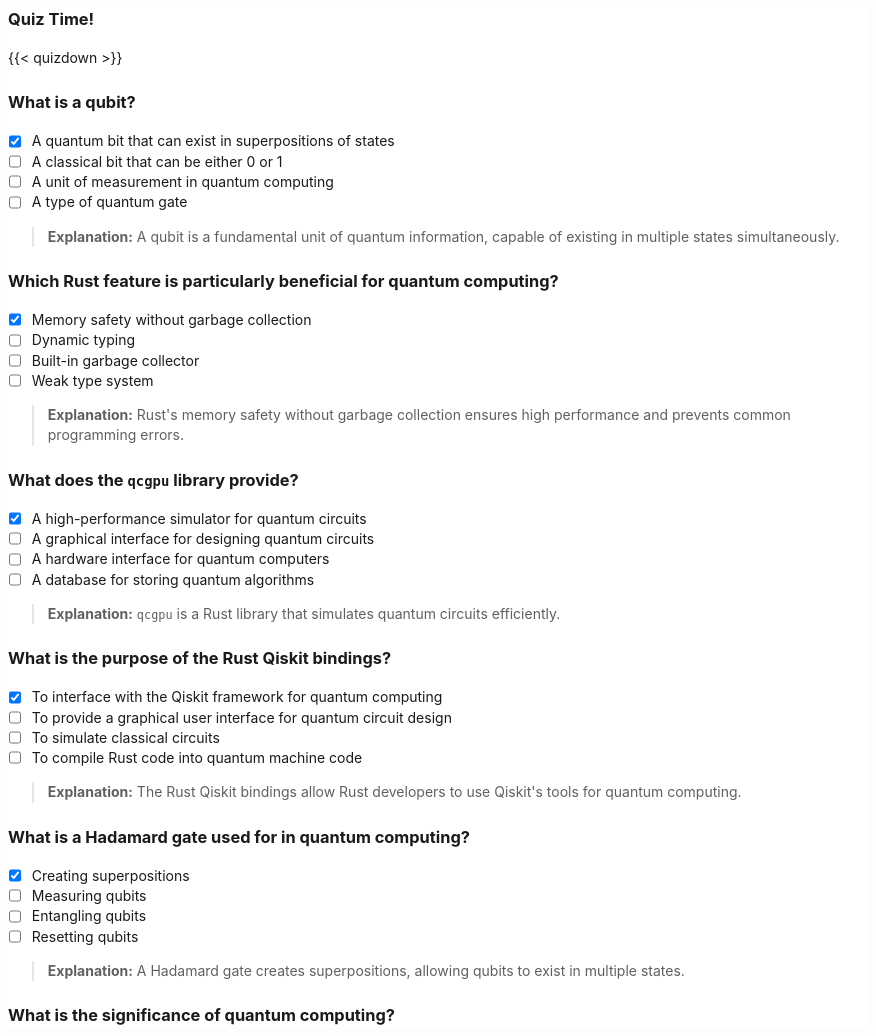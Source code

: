 ### Quiz Time!

{{< quizdown >}}

### What is a qubit?

- [x] A quantum bit that can exist in superpositions of states
- [ ] A classical bit that can be either 0 or 1
- [ ] A unit of measurement in quantum computing
- [ ] A type of quantum gate

> **Explanation:** A qubit is a fundamental unit of quantum information, capable of existing in multiple states simultaneously.

### Which Rust feature is particularly beneficial for quantum computing?

- [x] Memory safety without garbage collection
- [ ] Dynamic typing
- [ ] Built-in garbage collector
- [ ] Weak type system

> **Explanation:** Rust's memory safety without garbage collection ensures high performance and prevents common programming errors.

### What does the `qcgpu` library provide?

- [x] A high-performance simulator for quantum circuits
- [ ] A graphical interface for designing quantum circuits
- [ ] A hardware interface for quantum computers
- [ ] A database for storing quantum algorithms

> **Explanation:** `qcgpu` is a Rust library that simulates quantum circuits efficiently.

### What is the purpose of the Rust Qiskit bindings?

- [x] To interface with the Qiskit framework for quantum computing
- [ ] To provide a graphical user interface for quantum circuit design
- [ ] To simulate classical circuits
- [ ] To compile Rust code into quantum machine code

> **Explanation:** The Rust Qiskit bindings allow Rust developers to use Qiskit's tools for quantum computing.

### What is a Hadamard gate used for in quantum computing?

- [x] Creating superpositions
- [ ] Measuring qubits
- [ ] Entangling qubits
- [ ] Resetting qubits

> **Explanation:** A Hadamard gate creates superpositions, allowing qubits to exist in multiple states.

### What is the significance of quantum computing?
